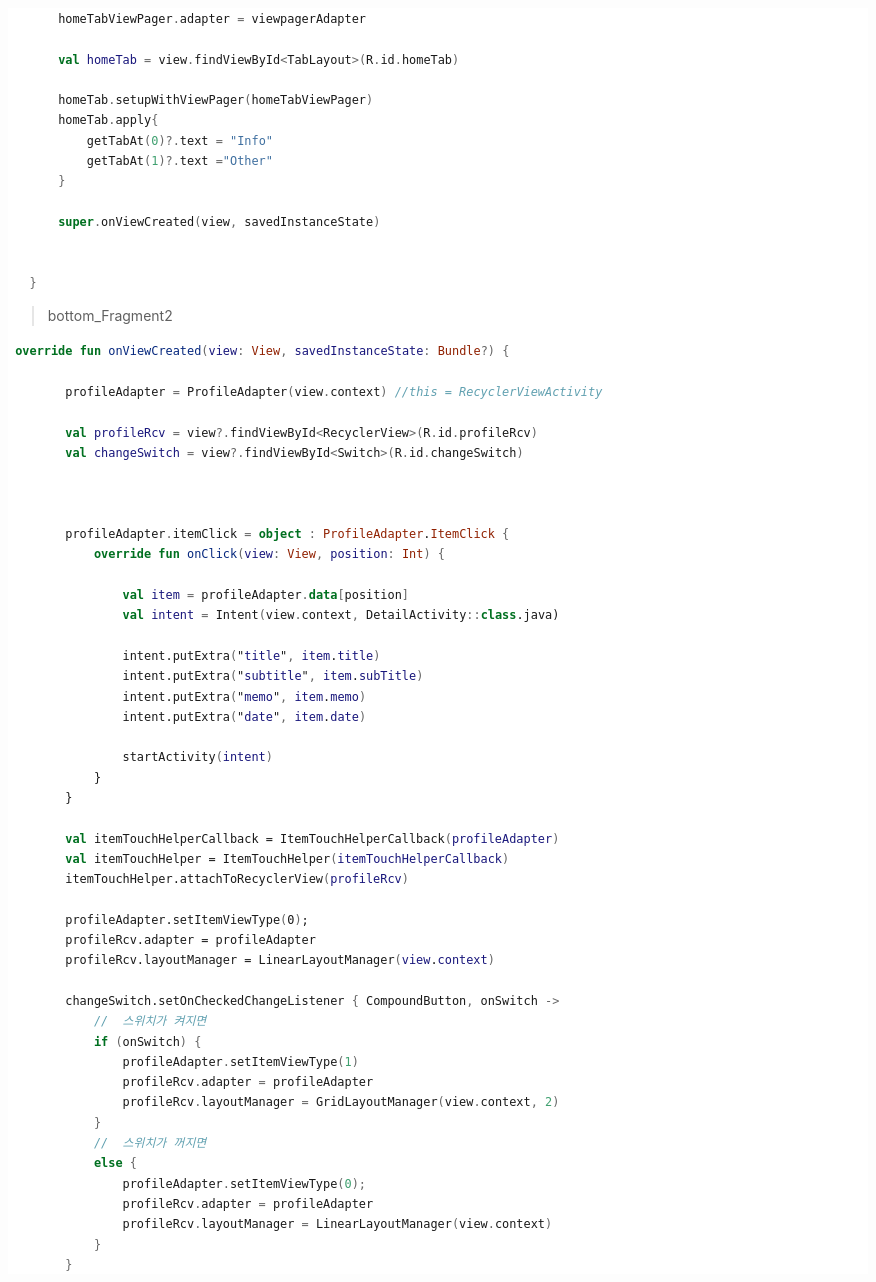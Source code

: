  ```kotlin
        homeTabViewPager.adapter = viewpagerAdapter

        val homeTab = view.findViewById<TabLayout>(R.id.homeTab)

        homeTab.setupWithViewPager(homeTabViewPager)
        homeTab.apply{
            getTabAt(0)?.text = "Info"
            getTabAt(1)?.text ="Other"
        }

        super.onViewCreated(view, savedInstanceState)


    }
```
> bottom_Fragment2
```kotlin
 override fun onViewCreated(view: View, savedInstanceState: Bundle?) {

        profileAdapter = ProfileAdapter(view.context) //this = RecyclerViewActivity

        val profileRcv = view?.findViewById<RecyclerView>(R.id.profileRcv)
        val changeSwitch = view?.findViewById<Switch>(R.id.changeSwitch)



        profileAdapter.itemClick = object : ProfileAdapter.ItemClick {
            override fun onClick(view: View, position: Int) {

                val item = profileAdapter.data[position]
                val intent = Intent(view.context, DetailActivity::class.java)

                intent.putExtra("title", item.title)
                intent.putExtra("subtitle", item.subTitle)
                intent.putExtra("memo", item.memo)
                intent.putExtra("date", item.date)

                startActivity(intent)
            }
        }

        val itemTouchHelperCallback = ItemTouchHelperCallback(profileAdapter)
        val itemTouchHelper = ItemTouchHelper(itemTouchHelperCallback)
        itemTouchHelper.attachToRecyclerView(profileRcv)

        profileAdapter.setItemViewType(0);
        profileRcv.adapter = profileAdapter
        profileRcv.layoutManager = LinearLayoutManager(view.context)

        changeSwitch.setOnCheckedChangeListener { CompoundButton, onSwitch ->
            //  스위치가 켜지면
            if (onSwitch) {
                profileAdapter.setItemViewType(1)
                profileRcv.adapter = profileAdapter
                profileRcv.layoutManager = GridLayoutManager(view.context, 2)
            }
            //  스위치가 꺼지면
            else {
                profileAdapter.setItemViewType(0);
                profileRcv.adapter = profileAdapter
                profileRcv.layoutManager = LinearLayoutManager(view.context)
            }
        }
```